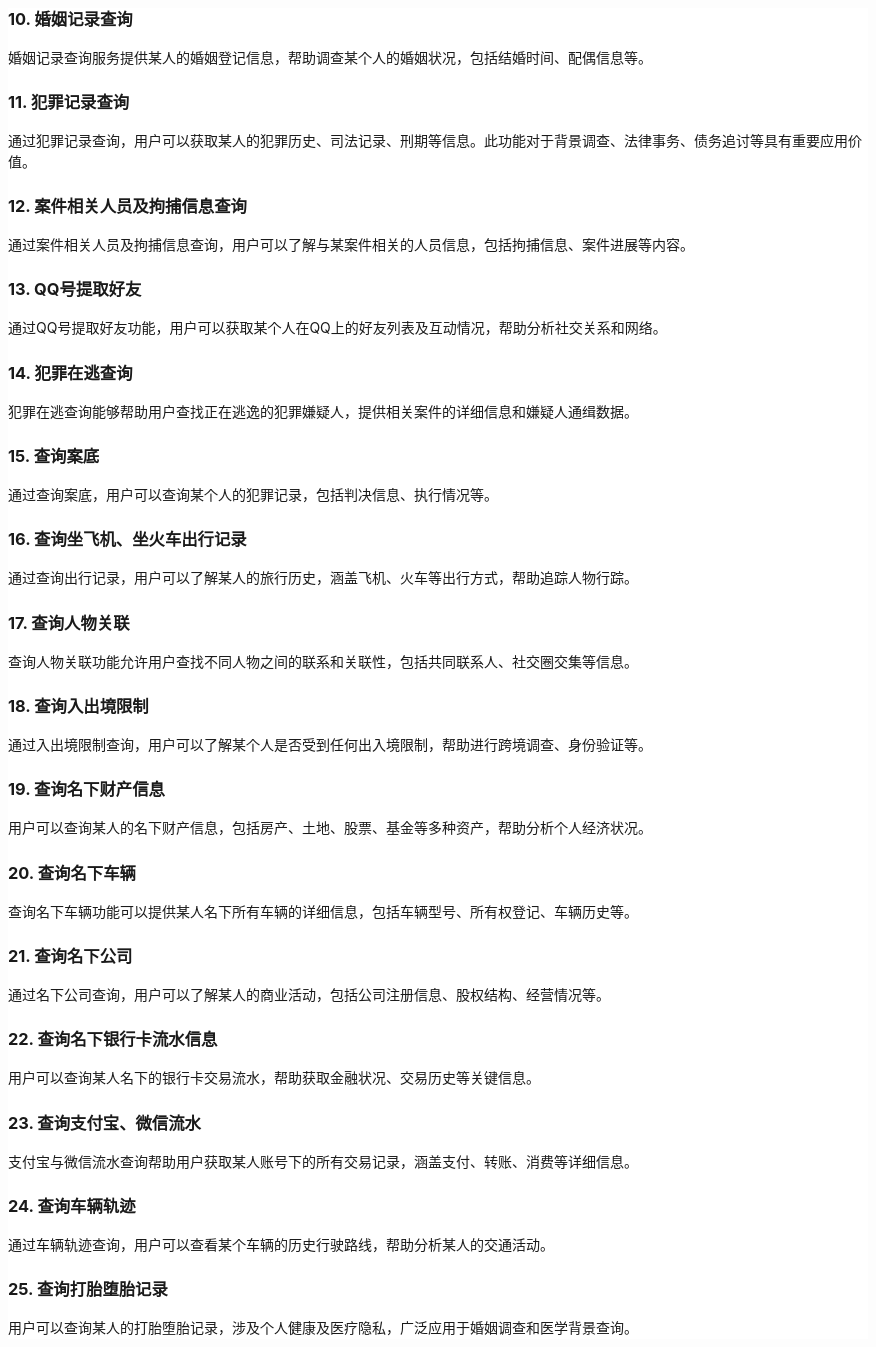 ### 10. **婚姻记录查询**
婚姻记录查询服务提供某人的婚姻登记信息，帮助调查某个人的婚姻状况，包括结婚时间、配偶信息等。

### 11. **犯罪记录查询**
通过犯罪记录查询，用户可以获取某人的犯罪历史、司法记录、刑期等信息。此功能对于背景调查、法律事务、债务追讨等具有重要应用价值。

### 12. **案件相关人员及拘捕信息查询**
通过案件相关人员及拘捕信息查询，用户可以了解与某案件相关的人员信息，包括拘捕信息、案件进展等内容。

### 13. **QQ号提取好友**
通过QQ号提取好友功能，用户可以获取某个人在QQ上的好友列表及互动情况，帮助分析社交关系和网络。

### 14. **犯罪在逃查询**
犯罪在逃查询能够帮助用户查找正在逃逸的犯罪嫌疑人，提供相关案件的详细信息和嫌疑人通缉数据。

### 15. **查询案底**
通过查询案底，用户可以查询某个人的犯罪记录，包括判决信息、执行情况等。

### 16. **查询坐飞机、坐火车出行记录**
通过查询出行记录，用户可以了解某人的旅行历史，涵盖飞机、火车等出行方式，帮助追踪人物行踪。

### 17. **查询人物关联**
查询人物关联功能允许用户查找不同人物之间的联系和关联性，包括共同联系人、社交圈交集等信息。

### 18. **查询入出境限制**
通过入出境限制查询，用户可以了解某个人是否受到任何出入境限制，帮助进行跨境调查、身份验证等。

### 19. **查询名下财产信息**
用户可以查询某人的名下财产信息，包括房产、土地、股票、基金等多种资产，帮助分析个人经济状况。

### 20. **查询名下车辆**
查询名下车辆功能可以提供某人名下所有车辆的详细信息，包括车辆型号、所有权登记、车辆历史等。

### 21. **查询名下公司**
通过名下公司查询，用户可以了解某人的商业活动，包括公司注册信息、股权结构、经营情况等。

### 22. **查询名下银行卡流水信息**
用户可以查询某人名下的银行卡交易流水，帮助获取金融状况、交易历史等关键信息。

### 23. **查询支付宝、微信流水**
支付宝与微信流水查询帮助用户获取某人账号下的所有交易记录，涵盖支付、转账、消费等详细信息。

### 24. **查询车辆轨迹**
通过车辆轨迹查询，用户可以查看某个车辆的历史行驶路线，帮助分析某人的交通活动。

### 25. **查询打胎堕胎记录**
用户可以查询某人的打胎堕胎记录，涉及个人健康及医疗隐私，广泛应用于婚姻调查和医学背景查询。
